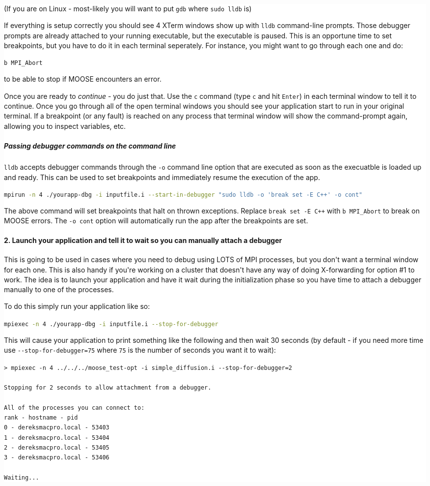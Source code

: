 (If you are on Linux - most-likely you will want to put `gdb` where `sudo lldb` is)

If everything is setup correctly you should see 4 XTerm windows show up with `lldb` command-line prompts.  Those debugger prompts are already attached to your running executable, but the executable is paused.  This is an opportune time to set breakpoints, but you have to do it in each terminal seperately.  For instance, you might want to go through each one and do:

```
b MPI_Abort
```

to be able to stop if MOOSE encounters an error.

Once you are ready to *continue* - you do just that.  Use the `c` command (type `c` and hit `Enter`) in each terminal window to tell it to continue.  Once you go through all of the open terminal windows you should see your application start to run in your original terminal.  If a breakpoint (or any fault) is reached on any process that terminal window will show the command-prompt again, allowing you to inspect variables, etc.

##### Passing debugger commands on the command line

`lldb` accepts debugger commands through the `-o` command line option that are executed as soon as the execuatble is loaded up and ready. This can be used to set breakpoints and immediately resume the execution of the app.

```bash
mpirun -n 4 ./yourapp-dbg -i inputfile.i --start-in-debugger "sudo lldb -o 'break set -E C++' -o cont"
```

The above command will set breakpoints that halt on thrown exceptions. Replace `break set -E C++` with `b MPI_Abort` to break on MOOSE errors. The `-o cont` option will automatically run the app after the breakpoints are set.

#### 2. Launch your application and tell it to wait so you can manually attach a debugger

This is going to be used in cases where you need to debug using LOTS of MPI processes, but you don't want a terminal window for each one.  This is also handy if you're working on a cluster that doesn't have any way of doing X-forwarding for option #1 to work.  The idea is to launch your application and have it wait during the initialization phase so you have time to attach a debugger manually to one of the processes.

To do this simply run your application like so:

```bash
mpiexec -n 4 ./yourapp-dbg -i inputfile.i --stop-for-debugger
```

This will cause your application to print something like the following and then wait 30 seconds (by default - if you need more time use `--stop-for-debugger=75` where `75` is the number of seconds you want it to wait):

```
> mpiexec -n 4 ../../../moose_test-opt -i simple_diffusion.i --stop-for-debugger=2

Stopping for 2 seconds to allow attachment from a debugger.

All of the processes you can connect to:
rank - hostname - pid
0 - dereksmacpro.local - 53403
1 - dereksmacpro.local - 53404
2 - dereksmacpro.local - 53405
3 - dereksmacpro.local - 53406

Waiting...
```
